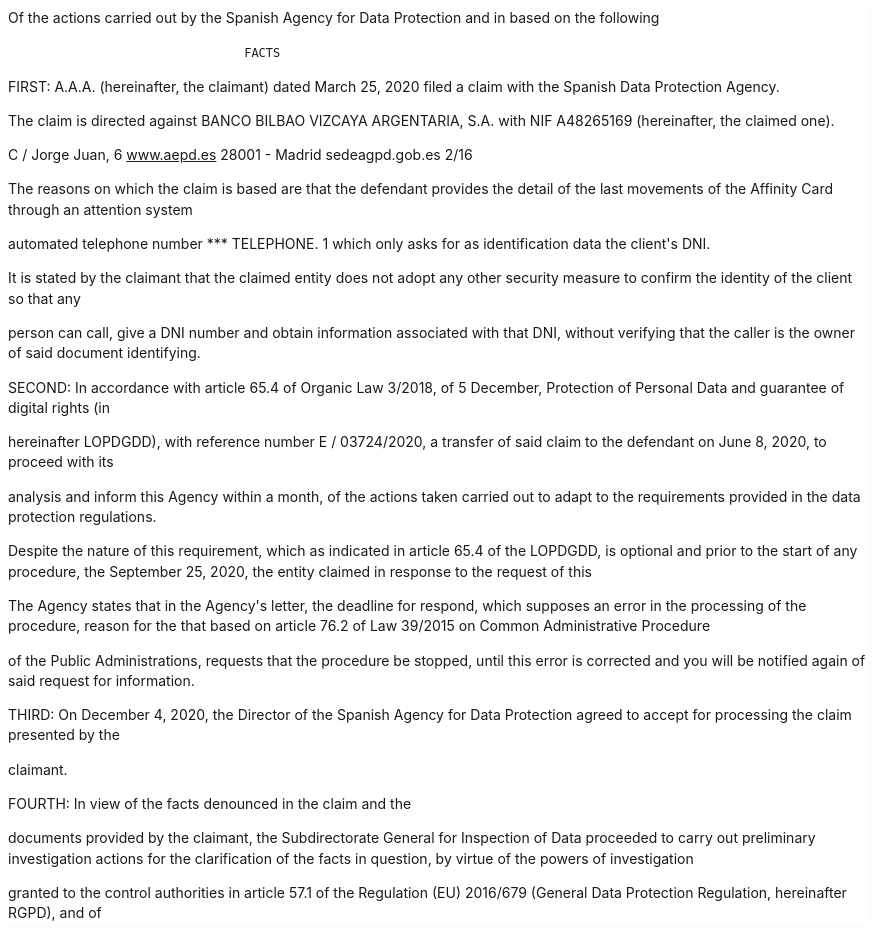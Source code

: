 Of the actions carried out by the Spanish Agency for Data Protection and in
based on the following

                                     FACTS

FIRST: A.A.A. (hereinafter, the claimant) dated March 25, 2020
filed a claim with the Spanish Data Protection Agency.

The claim is directed against BANCO BILBAO VIZCAYA ARGENTARIA, S.A.
with NIF A48265169 (hereinafter, the claimed one).

C / Jorge Juan, 6 www.aepd.es
28001 - Madrid sedeagpd.gob.es 2/16

The reasons on which the claim is based are that the defendant provides the detail of the
last movements of the Affinity Card through an attention system

automated telephone number \*\*\* TELEPHONE. 1 which only asks for
as identification data the client's DNI.

It is stated by the claimant that the claimed entity does not adopt any other
security measure to confirm the identity of the client so that any

person can call, give a DNI number and obtain information associated with that
DNI, without verifying that the caller is the owner of said document
identifying.

SECOND: In accordance with article 65.4 of Organic Law 3/2018, of 5
December, Protection of Personal Data and guarantee of digital rights (in

hereinafter LOPDGDD), with reference number E / 03724/2020, a transfer of
said claim to the defendant on June 8, 2020, to proceed with its

analysis and inform this Agency within a month, of the actions taken
carried out to adapt to the requirements provided in the data protection regulations.

Despite the nature of this requirement, which as indicated in article 65.4 of the
LOPDGDD, is optional and prior to the start of any procedure, the
September 25, 2020, the entity claimed in response to the request of this

The Agency states that in the Agency's letter, the deadline for
respond, which supposes an error in the processing of the procedure, reason for the
that based on article 76.2 of Law 39/2015 on Common Administrative Procedure

of the Public Administrations, requests that the procedure be stopped, until
this error is corrected and you will be notified again of said request for information.

THIRD: On December 4, 2020, the Director of the Spanish Agency for
Data Protection agreed to accept for processing the claim presented by the

claimant.

FOURTH: In view of the facts denounced in the claim and the

documents provided by the claimant, the Subdirectorate General for Inspection of
Data proceeded to carry out preliminary investigation actions for the
clarification of the facts in question, by virtue of the powers of investigation

granted to the control authorities in article 57.1 of the Regulation (EU)
2016/679 (General Data Protection Regulation, hereinafter RGPD), and of
